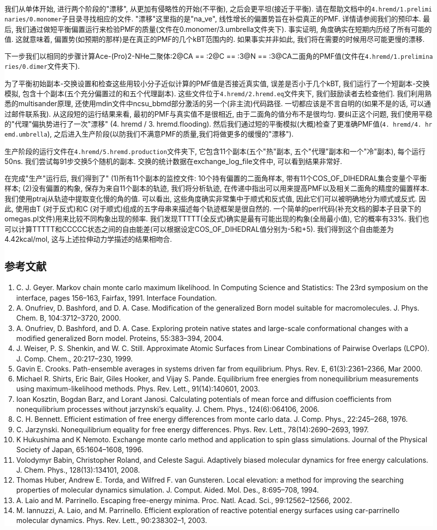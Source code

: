 我们从单体开始, 进行两个阶段的"漂移", 从更加有侵略性的开始(不平衡), 之后会更平坦(接近于平衡). 请在帮助文档中的`4.hremd/1.preliminaries/0.monomer`子目录寻找相应的文件. "漂移"这里指的是"na_ve", 线性增长的偏置势旨在补偿真正的PMF. 详情请参阅我们的预印本. 最后, 我们通过做短平衡偏置运行来检验PMF的质量(文件在0.monomer/3.umbrella文件夹下). 事实证明, 角度确实在短期内历经了所有可能的值. 这就意味着, 偏置势(如预期的那样)是在真正的PMF的几个kBT范围内的. 如果事实并非如此, 我们将在需要的时候用尽可能更慢的漂移.

下一步我们以相同的步骤计算Ace-(Pro)2-NHe二聚体:2@CA == :2@C == :3@N == :3@CA二面角的PMF值(文件在`4.hremd/1.preliminaries/0.dimer`文件夹下).

为了平衡初始副本-交换设置和检查这些用较小分子近似计算的PMF值是否接近真实值, 误差是否小于几个kBT, 我们运行了一个短副本-交换模拟, 包含十个副本(五个充分偏置过的和五个代理副本). 这些文件位于`4.hremd/2.hremd.eq`文件夹下, 我们鼓励读者去检查他们. 我们利用熟悉的multisander原理, 还使用mdin文件中ncsu_bbmd部分激活的另一个(非主流)代码路径. 一切都应该是不言自明的(如果不是的话, 可以通过邮件联系我). 从这段短的运行结果来看, 最初的PMF与真实值不是很相近, 由于二面角的值分布不是很均匀. 要纠正这个问题, 我们使用平稳的"代理"偏执势进行了一次"漂移" (4. hremd / 3. hremd.flooding). 然后我们通过短的平衡模拟(大概)检查了更准确PMF值(`4. hremd/4. hremd.umbrella`), 之后进入生产阶段(以防我们不满意PMF的质量,我们将做更多的缓慢的"漂移").

生产阶段的运行文件在`4.hremd/5.hremd.production`文件夹下, 它包含11个副本(五个"热"副本, 五个"代理"副本和一个"冷"副本), 每个运行50ns. 我们尝试每91步交换5个随机的副本. 交换的统计数据在exchange_log_file文件中, 可以看到结果非常好.

在完成"生产"运行后, 我们得到了" (1)所有11个副本的监控文件: 10个持有偏置的二面角样本, 带有11个COS_OF_DIHEDRAL集合变量个平衡样本; (2)没有偏置的构象, 保存为来自11个副本的轨迹, 我们将分析轨迹, 在传递中指出可以用来提高PMF以及相关二面角的精度的偏置样本. 我们使用ptraj从轨迹中提取变化慢的角的值. 可以看出, 这些角度确实非常集中于顺式和反式值, 因此它们可以被明确地分为顺式或反式. 因此, 使用由T (对于反式)和C (对于顺式)组成的五字母串来描述每个轨迹框架是很自然的. 一个简单的perl代码(补充文档的脚本子目录下的omegas.pl文件)用来比较不同构象出现的频率. 我们发现TTTTT(全反式)确实是最有可能出现的构象(全局最小值), 它的概率有33%. 我们也可以计算TTTTT和CCCCC状态之间的自由能差(可以根据设定COS_OF_DIHEDRAL值分别为-5和+5). 我们得到这个自由能差为4.42kcal/mol, 这与上述拉伸动力学描述的结果相吻合.

## 参考文献

1. C. J. Geyer. Markov chain monte carlo maximum likelihood. In Computing Science and Statistics: The 23rd symposium on the interface, pages 156–163, Fairfax, 1991. Interface Foundation.
2. A. Onufriev, D. Bashford, and D. A. Case. Modification of the generalized Born model suitable for macromolecules. J. Phys. Chem. B, 104:3712–3720, 2000.
3. A. Onufriev, D. Bashford, and D. A. Case. Exploring protein native states and large-scale conformational changes with a modified generalized Born model. Proteins, 55:383–394, 2004.
4. J. Weiser, P. S. Shenkin, and W. C. Still. Approximate Atomic Surfaces from Linear Combinations of Pairwise Overlaps (LCPO). J. Comp. Chem., 20:217–230, 1999.
5. Gavin E. Crooks. Path-ensemble averages in systems driven far from equilibrium. Phys. Rev. E, 61(3):2361–2366, Mar 2000.
6. Michael R. Shirts, Eric Bair, Giles Hooker, and Vijay S. Pande. Equilibrium free energies from nonequilibrium measurements using maximum-likelihood methods. Phys. Rev. Lett., 91(14):140601, 2003.
7. Ioan Kosztin, Bogdan Barz, and Lorant Janosi. Calculating potentials of mean force and diffusion coefficients from nonequilibrium processes without jarzynski’s equality. J. Chem. Phys., 124(6):064106, 2006.
8. C. H. Bennett. Efficient estimation of free energy differences from monte carlo data. J. Comp. Phys., 22:245–268, 1976.
9. C. Jarzynski. Nonequilibrium equality for free energy differences. Phys. Rev. Lett., 78(14):2690–2693, 1997.
10. K Hukushima and K Nemoto. Exchange monte carlo method and application to spin glass simulations. Journal of the Physical Society of Japan, 65:1604–1608, 1996.
11. Volodymyr Babin, Christopher Roland, and Celeste Sagui. Adaptively biased molecular dynamics for free energy calculations. J. Chem. Phys., 128(13):134101, 2008.
12. Thomas Huber, Andrew E. Torda, and Wilfred F. van Gunsteren. Local elevation: a method for improving the searching properties of molecular dynamics simulation. J. Comput. Aided. Mol. Des., 8:695–708, 1994.
13. A. Laio and M. Parrinello. Escaping free-energy minima. Proc. Natl. Acad. Sci., 99:12562–12566, 2002.
14. M. Iannuzzi, A. Laio, and M. Parrinello. Efficient exploration of reactive potential energy surfaces using car-parrinello molecular dynamics. Phys. Rev. Lett., 90:238302–1, 2003.
